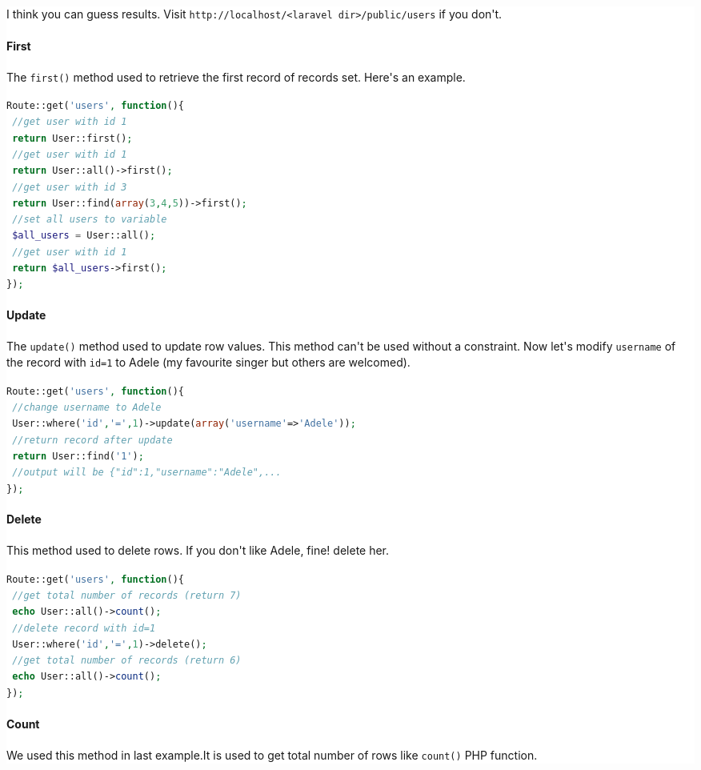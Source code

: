 I think you can guess results. Visit `http://localhost/<laravel dir>/public/users` if you don't.

#### First

The `first()` method used to retrieve the first record of records set. Here's an example.

```php
Route::get('users', function(){
 //get user with id 1
 return User::first();
 //get user with id 1
 return User::all()->first();
 //get user with id 3
 return User::find(array(3,4,5))->first();
 //set all users to variable
 $all_users = User::all();
 //get user with id 1
 return $all_users->first();
});
```

#### Update

The `update()` method used to update row values. This method can't be used without a constraint. Now let's modify `username` of the record with `id=1` to Adele (my favourite singer but others are welcomed).

```php
Route::get('users', function(){
 //change username to Adele
 User::where('id','=',1)->update(array('username'=>'Adele'));
 //return record after update
 return User::find('1');
 //output will be {"id":1,"username":"Adele",...
});
```

#### Delete

This method used to delete rows. If you don't like Adele, fine! delete her.

```php
Route::get('users', function(){
 //get total number of records (return 7)
 echo User::all()->count();
 //delete record with id=1
 User::where('id','=',1)->delete();
 //get total number of records (return 6)
 echo User::all()->count();
});
```

#### Count

We used this method in last example.It is used to get total number of rows like `count()` PHP function.
